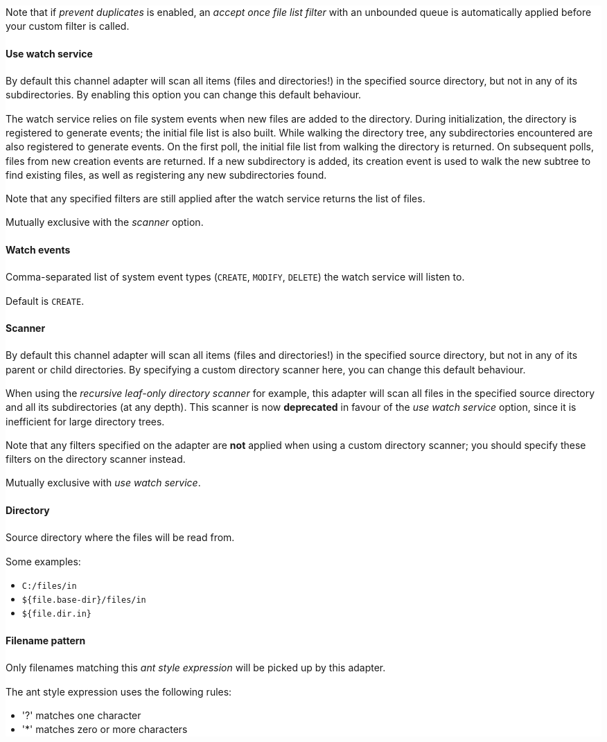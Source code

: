 Note that if <i>prevent duplicates</i> is enabled, an <i>accept once file list filter</i> with an unbounded queue is automatically applied before your custom filter is called.

#### Use watch service
By default this channel adapter will scan all items (files and directories!) in the specified source directory, but not in any of its subdirectories. By enabling this option you can change this default behaviour.

The watch service relies on file system events when new files are added to the directory. During initialization, the directory is registered to generate events; the initial file list is also built. While walking the directory tree, any subdirectories encountered are also registered to generate events. On the first poll, the initial file list from walking the directory is returned. On subsequent polls, files from new creation events are returned. If a new subdirectory is added, its creation event is used to walk the new subtree to find existing files, as well as registering any new subdirectories found.

Note that any specified filters are still applied after the watch service returns the list of files.

Mutually exclusive with the <i>scanner</i> option.

#### Watch events
Comma-separated list of system event types (<code>CREATE</code>, <code>MODIFY</code>, <code>DELETE</code>) the watch service will listen to.

Default is <code>CREATE</code>.

#### Scanner
By default this channel adapter will scan all items (files and directories!) in the specified source directory, but not in any of its parent or child directories. By specifying a custom directory scanner here, you can change this default behaviour.

When using the <i>recursive leaf-only directory scanner</i> for example, this adapter will scan all files in the specified source directory and all its subdirectories (at any depth). This scanner is now <b>deprecated</b> in favour of the <i>use watch service</i> option, since it is inefficient for large directory trees.

Note that any filters specified on the adapter are <b>not</b> applied when using a custom directory scanner; you should specify these filters on the directory scanner instead.

Mutually exclusive with <i>use watch service</i>.

#### Directory
Source directory where the files will be read from.

Some examples:
- <code>C:/files/in</code>
- <code>${file.base-dir}/files/in</code>
- <code>${file.dir.in}</code>

#### Filename pattern
Only filenames matching this <i>ant style expression</i> will be picked up by this adapter.

The ant style expression uses the following rules:
- '?' matches one character
- '*' matches zero or more characters
